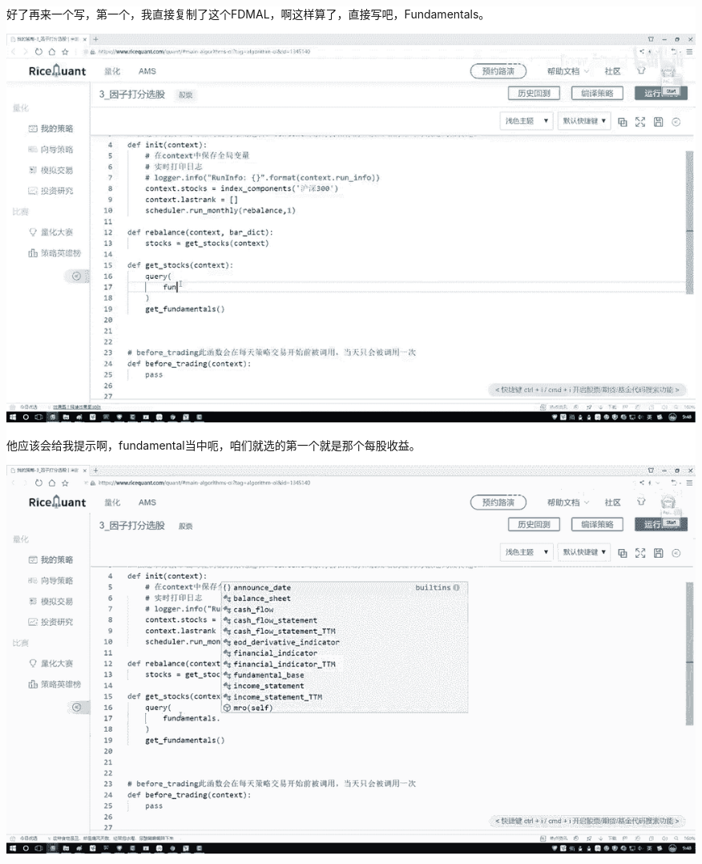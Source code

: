 好了再来一个写，第一个，我直接复制了这个FDMAL，啊这样算了，直接写吧，Fundamentals。

![](img/87f933e41da79bffbc812b8ec1608c02_20.png)

他应该会给我提示啊，fundamental当中呃，咱们就选的第一个就是那个每股收益。

![](img/87f933e41da79bffbc812b8ec1608c02_22.png)
